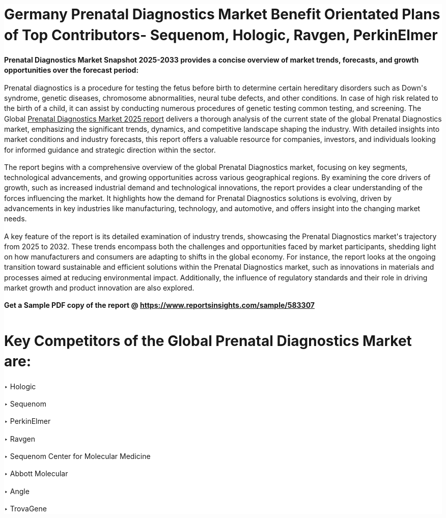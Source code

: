 # Germany Prenatal Diagnostics Market Benefit Orientated Plans of Top Contributors- Sequenom, Hologic,  Ravgen,  PerkinElmer

<strong>Prenatal Diagnostics Market Snapshot 2025-2033 provides a concise overview of market trends, forecasts, and growth opportunities over the forecast period:</strong>

Prenatal diagnostics is a procedure for testing the fetus before birth to determine certain hereditary disorders such as Down's syndrome, genetic diseases, chromosome abnormalities, neural tube defects, and other conditions. In case of high risk related to the birth of a child, it can assist by conducting numerous procedures of genetic testing common testing, and screening. The Global <a href=https://www.reportsinsights.com/sample/583307>Prenatal Diagnostics Market 2025 report</a> delivers a thorough analysis of the current state of the global Prenatal Diagnostics market, emphasizing the significant trends, dynamics, and competitive landscape shaping the industry. With detailed insights into market conditions and industry forecasts, this report offers a valuable resource for companies, investors, and individuals looking for informed guidance and strategic direction within the sector.

The report begins with a comprehensive overview of the global Prenatal Diagnostics market, focusing on key segments, technological advancements, and growing opportunities across various geographical regions. By examining the core drivers of growth, such as increased industrial demand and technological innovations, the report provides a clear understanding of the forces influencing the market. It highlights how the demand for Prenatal Diagnostics solutions is evolving, driven by advancements in key industries like manufacturing, technology, and automotive, and offers insight into the changing market needs.

A key feature of the report is its detailed examination of industry trends, showcasing the Prenatal Diagnostics market's trajectory from 2025 to 2032. These trends encompass both the challenges and opportunities faced by market participants, shedding light on how manufacturers and consumers are adapting to shifts in the global economy. For instance, the report looks at the ongoing transition toward sustainable and efficient solutions within the Prenatal Diagnostics market, such as innovations in materials and processes aimed at reducing environmental impact. Additionally, the influence of regulatory standards and their role in driving market growth and product innovation are also explored.

<strong>Get a Sample PDF copy of the report @ <a href=https://www.reportsinsights.com/sample/583307>https://www.reportsinsights.com/sample/583307</a></strong>

# <strong>Key Competitors of the Global Prenatal Diagnostics Market are:</strong>

‣ Hologic

‣ Sequenom

‣ PerkinElmer

‣ Ravgen

‣ Sequenom Center for Molecular Medicine

‣ Abbott Molecular

‣ Angle

‣ TrovaGene
